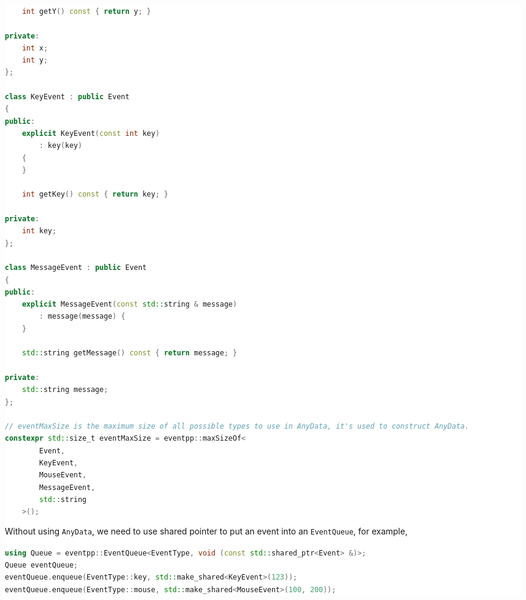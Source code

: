 ```c++
	int getY() const { return y; }

private:
	int x;
	int y;
};

class KeyEvent : public Event
{
public:
	explicit KeyEvent(const int key)
		: key(key)
	{
	}

	int getKey() const { return key; }

private:
	int key;
};

class MessageEvent : public Event
{
public:
	explicit MessageEvent(const std::string & message)
		: message(message) {
	}

	std::string getMessage() const { return message; }

private:
	std::string message;
};

// eventMaxSize is the maximum size of all possible types to use in AnyData, it's used to construct AnyData.
constexpr std::size_t eventMaxSize = eventpp::maxSizeOf<
		Event,
		KeyEvent,
		MouseEvent,
		MessageEvent,
		std::string
	>();
```

Without using `AnyData`, we need to use shared pointer to put an event into an `EventQueue`, for example,

```c++
using Queue = eventpp::EventQueue<EventType, void (const std::shared_ptr<Event> &)>;
Queue eventQueue;
eventQueue.enqueue(EventType::key, std::make_shared<KeyEvent>(123));
eventQueue.enqueue(EventType::mouse, std::make_shared<MouseEvent>(100, 200));
```
